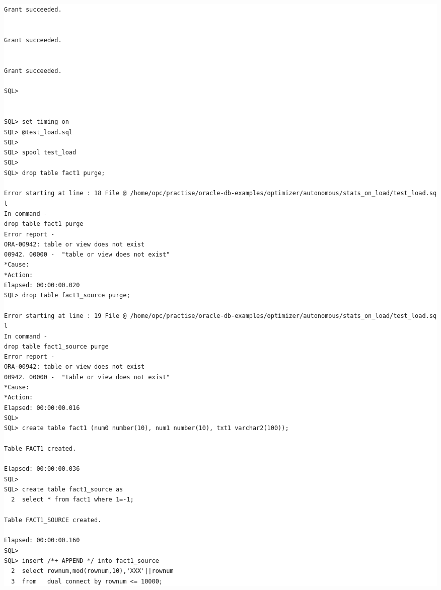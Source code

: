 
	Grant succeeded.


	Grant succeeded.


	Grant succeeded.

	SQL>


	SQL> set timing on
	SQL> @test_load.sql
	SQL>
	SQL> spool test_load
	SQL>
	SQL> drop table fact1 purge;

	Error starting at line : 18 File @ /home/opc/practise/oracle-db-examples/optimizer/autonomous/stats_on_load/test_load.sql
	In command -
	drop table fact1 purge
	Error report -
	ORA-00942: table or view does not exist
	00942. 00000 -  "table or view does not exist"
	*Cause:
	*Action:
	Elapsed: 00:00:00.020
	SQL> drop table fact1_source purge;

	Error starting at line : 19 File @ /home/opc/practise/oracle-db-examples/optimizer/autonomous/stats_on_load/test_load.sql
	In command -
	drop table fact1_source purge
	Error report -
	ORA-00942: table or view does not exist
	00942. 00000 -  "table or view does not exist"
	*Cause:
	*Action:
	Elapsed: 00:00:00.016
	SQL>
	SQL> create table fact1 (num0 number(10), num1 number(10), txt1 varchar2(100));

	Table FACT1 created.

	Elapsed: 00:00:00.036
	SQL>
	SQL> create table fact1_source as
	  2  select * from fact1 where 1=-1;

	Table FACT1_SOURCE created.

	Elapsed: 00:00:00.160
	SQL>
	SQL> insert /*+ APPEND */ into fact1_source
	  2  select rownum,mod(rownum,10),'XXX'||rownum
	  3  from   dual connect by rownum <= 10000;
